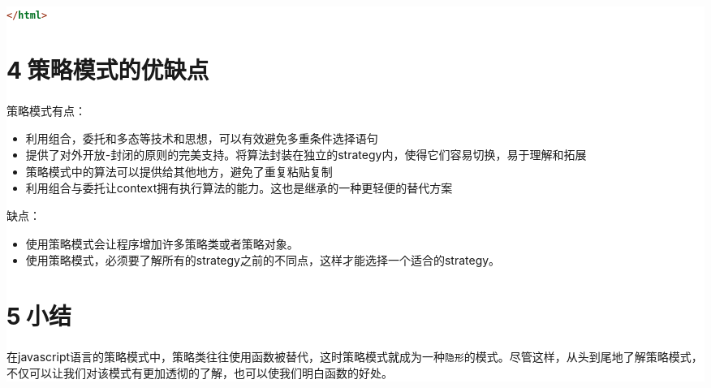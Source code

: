 ```HTML
</html>
```
# 4 策略模式的优缺点
策略模式有点：
- 利用组合，委托和多态等技术和思想，可以有效避免多重条件选择语句
- 提供了对外开放-封闭的原则的完美支持。将算法封装在独立的strategy内，使得它们容易切换，易于理解和拓展
- 策略模式中的算法可以提供给其他地方，避免了重复粘贴复制
- 利用组合与委托让context拥有执行算法的能力。这也是继承的一种更轻便的替代方案

缺点：
- 使用策略模式会让程序增加许多策略类或者策略对象。
- 使用策略模式，必须要了解所有的strategy之前的不同点，这样才能选择一个适合的strategy。
# 5 小结
在javascript语言的策略模式中，策略类往往使用函数被替代，这时策略模式就成为一种`隐形`的模式。尽管这样，从头到尾地了解策略模式，不仅可以让我们对该模式有更加透彻的了解，也可以使我们明白函数的好处。